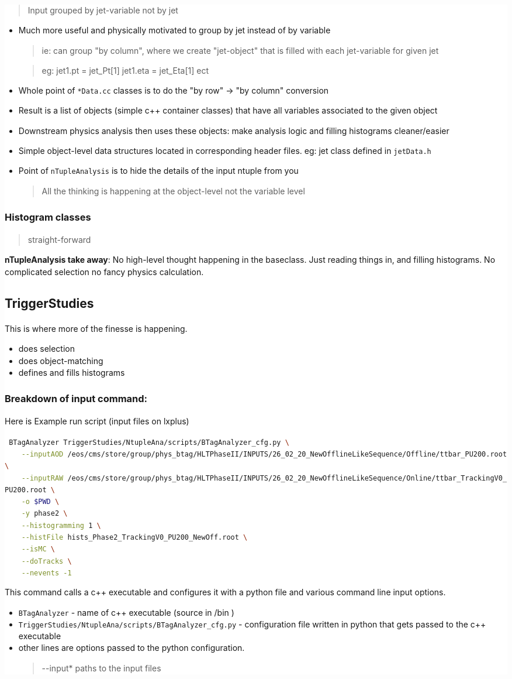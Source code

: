    >  Input grouped by jet-variable not by jet 
- Much more useful and physically motivated to group by jet instead of by variable 
   > ie: can group "by column", where we create "jet-object" that is filled with each jet-variable for given jet
 
   > eg: jet1.pt = jet_Pt[1]  jet1.eta = jet_Eta[1] ect
- Whole point of `*Data.cc` classes is to do the "by row" -> "by column" conversion
- Result is a list of objects (simple c++ container classes) that have all variables associated to the given object
- Downstream physics analysis then uses these objects: make analysis logic and filling histograms cleaner/easier 
- Simple object-level data structures located in corresponding header files. eg: jet class defined in `jetData.h`
- Point of `nTupleAnalysis` is to hide the details of the input ntuple from you
   > All the thinking is happening at the object-level not the variable level

### Histogram classes
   > straight-forward

**nTupleAnalysis take away**:   No high-level thought happening in the baseclass. Just reading things in, and filling histograms.
  No complicated selection no fancy physics calculation.  
 

## TriggerStudies 
This is where more of the finesse is happening. 
- does selection
- does object-matching
- defines and fills histograms  

### Breakdown of input command:

Here is Example run script (input files on lxplus) 

```bash
 BTagAnalyzer TriggerStudies/NtupleAna/scripts/BTagAnalyzer_cfg.py \
    --inputAOD /eos/cms/store/group/phys_btag/HLTPhaseII/INPUTS/26_02_20_NewOfflineLikeSequence/Offline/ttbar_PU200.root \
    --inputRAW /eos/cms/store/group/phys_btag/HLTPhaseII/INPUTS/26_02_20_NewOfflineLikeSequence/Online/ttbar_TrackingV0_PU200.root \
    -o $PWD \
    -y phase2 \
    --histogramming 1 \
    --histFile hists_Phase2_TrackingV0_PU200_NewOff.root \
    --isMC \
    --doTracks \
    --nevents -1
```

This command calls a c++ executable and configures it with a python file and various command line input options.

- `BTagAnalyzer` - name of c++ executable (source in /bin ) 
- `TriggerStudies/NtupleAna/scripts/BTagAnalyzer_cfg.py` - configuration file written in python that gets passed to the c++ executable
-  other lines are options passed to the python configuration.   
    >  --input* paths to the input files
  